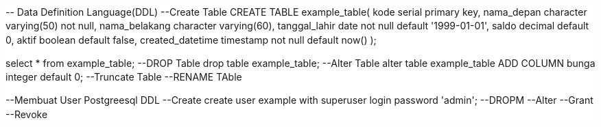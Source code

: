
-- Data Definition Language(DDL)
--Create Table
CREATE TABLE example_table(
	kode serial primary key,
	nama_depan character varying(50) not null,
	nama_belakang character varying(60),
	tanggal_lahir date not null default '1999-01-01',
	saldo decimal default 0,
	aktif boolean default false,
	created_datetime timestamp not null default now()
);

select * from example_table;
--DROP Table
drop table example_table;
--Alter Table
alter table example_table ADD COLUMN bunga integer default 0;
--Truncate Table
--RENAME TAble

--Membuat User Postgreesql DDL
--Create
create user example with superuser login password 'admin';
--DROPM
--Alter
--Grant
--Revoke
